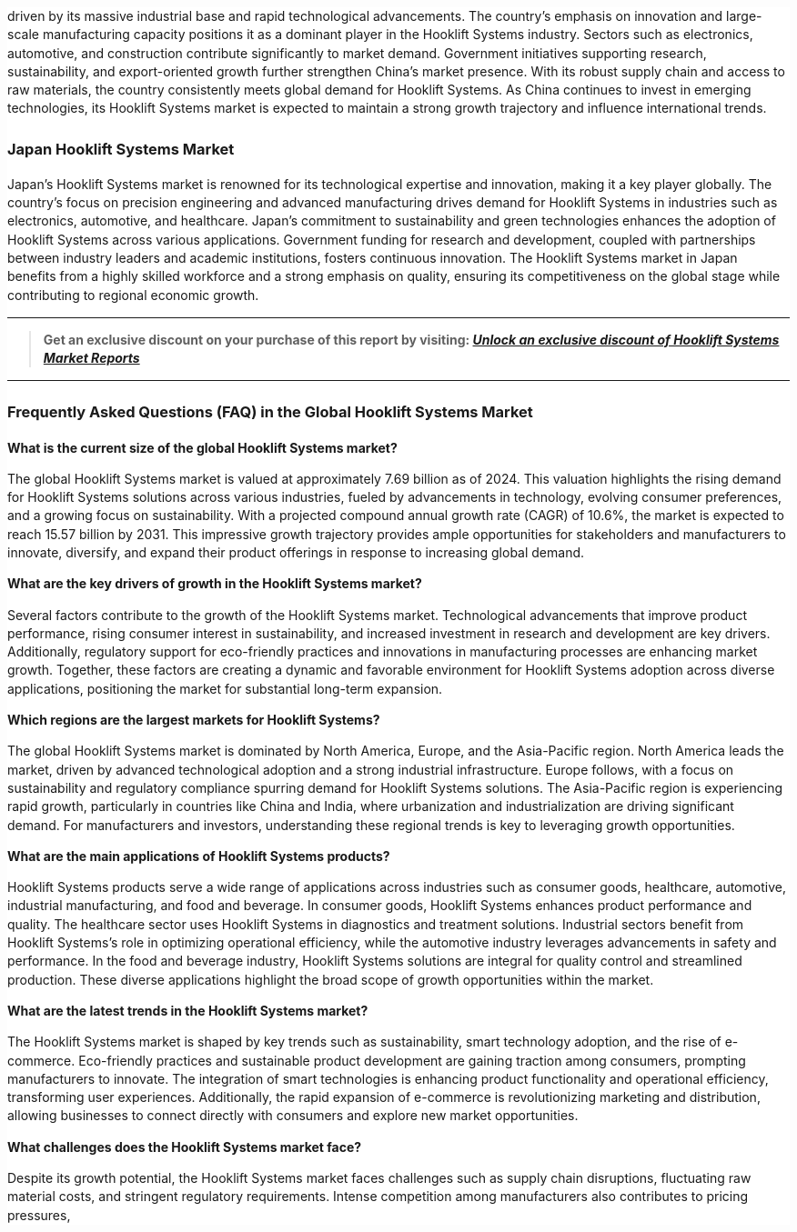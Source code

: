 driven by its massive industrial base and rapid technological advancements. The country&rsquo;s emphasis on innovation and large-scale manufacturing capacity positions it as a dominant player in the Hooklift Systems industry. Sectors such as electronics, automotive, and construction contribute significantly to market demand. Government initiatives supporting research, sustainability, and export-oriented growth further strengthen China&rsquo;s market presence. With its robust supply chain and access to raw materials, the country consistently meets global demand for Hooklift Systems. As China continues to invest in emerging technologies, its Hooklift Systems market is expected to maintain a strong growth trajectory and influence international trends.</p><h3>Japan Hooklift Systems Market</h3><p>Japan&rsquo;s Hooklift Systems market is renowned for its technological expertise and innovation, making it a key player globally. The country&rsquo;s focus on precision engineering and advanced manufacturing drives demand for Hooklift Systems in industries such as electronics, automotive, and healthcare. Japan&rsquo;s commitment to sustainability and green technologies enhances the adoption of Hooklift Systems across various applications. Government funding for research and development, coupled with partnerships between industry leaders and academic institutions, fosters continuous innovation. The Hooklift Systems market in Japan benefits from a highly skilled workforce and a strong emphasis on quality, ensuring its competitiveness on the global stage while contributing to regional economic growth.</p><hr /><blockquote><p><strong>Get an exclusive discount on your purchase of this report by visiting: <em><a href="://marketresearchpulse.com/ask-for-discount/33853?utm_source=Github&amp;utm_medium=023">Unlock an exclusive discount of Hooklift Systems Market Reports</a></em>&nbsp;</strong></p></blockquote><hr /><h3>Frequently Asked Questions (FAQ) in the Global Hooklift Systems Market</h3><p><strong>What is the current size of the global Hooklift Systems market?</strong></p><p>The global Hooklift Systems market is valued at approximately 7.69 billion as of 2024. This valuation highlights the rising demand for Hooklift Systems solutions across various industries, fueled by advancements in technology, evolving consumer preferences, and a growing focus on sustainability. With a projected compound annual growth rate (CAGR) of 10.6%, the market is expected to reach 15.57 billion by 2031. This impressive growth trajectory provides ample opportunities for stakeholders and manufacturers to innovate, diversify, and expand their product offerings in response to increasing global demand.</p><p><strong>What are the key drivers of growth in the Hooklift Systems market?</strong></p><p>Several factors contribute to the growth of the Hooklift Systems market. Technological advancements that improve product performance, rising consumer interest in sustainability, and increased investment in research and development are key drivers. Additionally, regulatory support for eco-friendly practices and innovations in manufacturing processes are enhancing market growth. Together, these factors are creating a dynamic and favorable environment for Hooklift Systems adoption across diverse applications, positioning the market for substantial long-term expansion.</p><p><strong>Which regions are the largest markets for Hooklift Systems?</strong></p><p>The global Hooklift Systems market is dominated by North America, Europe, and the Asia-Pacific region. North America leads the market, driven by advanced technological adoption and a strong industrial infrastructure. Europe follows, with a focus on sustainability and regulatory compliance spurring demand for Hooklift Systems solutions. The Asia-Pacific region is experiencing rapid growth, particularly in countries like China and India, where urbanization and industrialization are driving significant demand. For manufacturers and investors, understanding these regional trends is key to leveraging growth opportunities.</p><p><strong>What are the main applications of Hooklift Systems products?</strong></p><p>Hooklift Systems products serve a wide range of applications across industries such as consumer goods, healthcare, automotive, industrial manufacturing, and food and beverage. In consumer goods, Hooklift Systems enhances product performance and quality. The healthcare sector uses Hooklift Systems in diagnostics and treatment solutions. Industrial sectors benefit from Hooklift Systems&rsquo;s role in optimizing operational efficiency, while the automotive industry leverages advancements in safety and performance. In the food and beverage industry, Hooklift Systems solutions are integral for quality control and streamlined production. These diverse applications highlight the broad scope of growth opportunities within the market.</p><p><strong>What are the latest trends in the Hooklift Systems market?</strong></p><p>The Hooklift Systems market is shaped by key trends such as sustainability, smart technology adoption, and the rise of e-commerce. Eco-friendly practices and sustainable product development are gaining traction among consumers, prompting manufacturers to innovate. The integration of smart technologies is enhancing product functionality and operational efficiency, transforming user experiences. Additionally, the rapid expansion of e-commerce is revolutionizing marketing and distribution, allowing businesses to connect directly with consumers and explore new market opportunities.</p><p><strong>What challenges does the Hooklift Systems market face?</strong></p><p>Despite its growth potential, the Hooklift Systems market faces challenges such as supply chain disruptions, fluctuating raw material costs, and stringent regulatory requirements. Intense competition among manufacturers also contributes to pricing pressures,
